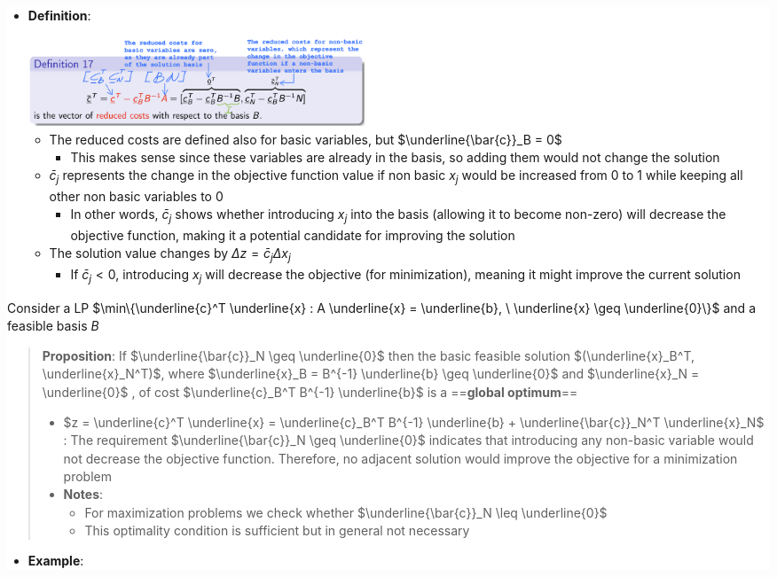 


* **Definition**:

	<img src="assets/image-20241227012243894.png" alt="image-20241227012243894" style="zoom:37%; margin-left: 0" />

	* The reduced costs are defined also for basic variables, but $\underline{\bar{c}}_B = 0$
		* This makes sense since these variables are already in the basis, so adding them would not change the solution
	* $\bar{c}_j$ represents the change in the objective function value if non basic $x_j$ would be increased from 0 to 1 while keeping all other non basic variables to 0
		* In other words, $\bar{c}_j$ shows whether introducing $x_j$ into the basis (allowing it to become non-zero) will decrease the objective function, making it a potential candidate for improving the solution
	* The solution value changes by $\Delta z = \bar{c}_j \Delta x_j$
		* If $\bar{c}_j < 0$, introducing $x_j$ will decrease the objective (for minimization), meaning it might improve the current solution



Consider a LP $\min\{\underline{c}^T \underline{x} : A \underline{x} = \underline{b}, \ \underline{x} \geq \underline{0}\}$ and a feasible basis $B$



> **Proposition**: If $\underline{\bar{c}}_N \geq \underline{0}$ then the basic feasible solution $(\underline{x}_B^T, \underline{x}_N^T)$, where $\underline{x}_B = B^{-1} \underline{b} \geq \underline{0}$ and $\underline{x}_N = \underline{0}$ , of cost $\underline{c}_B^T B^{-1} \underline{b}$ is a ==**global optimum**==
>
> * $z = \underline{c}^T \underline{x} = \underline{c}_B^T B^{-1} \underline{b} + \underline{\bar{c}}_N^T \underline{x}_N$ : The requirement $\underline{\bar{c}}_N \geq \underline{0}$ indicates that introducing any non-basic variable would not decrease the objective function. Therefore, no adjacent solution would improve the objective for a minimization problem
> * **Notes**:
> 	* For maximization problems we check whether $\underline{\bar{c}}_N \leq \underline{0}$
> 	* This optimality condition is sufficient but in general not necessary



* **Example**:
